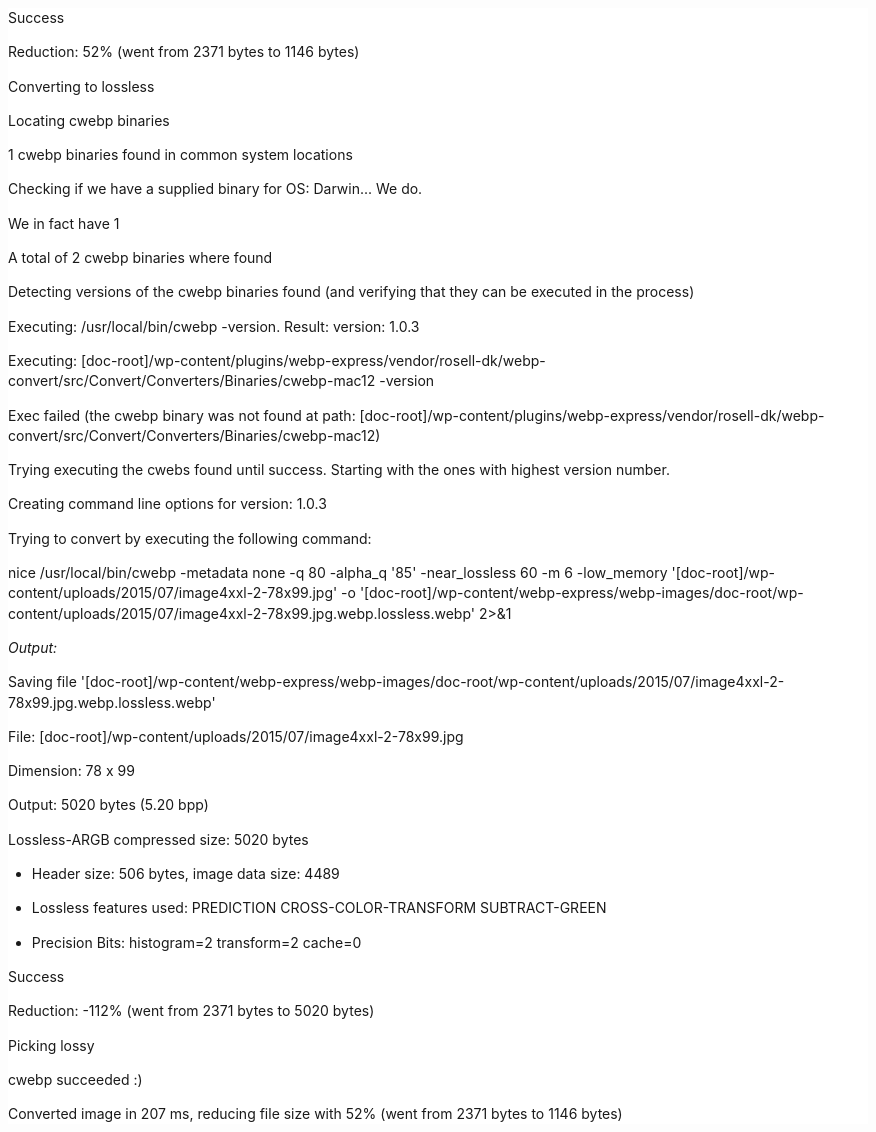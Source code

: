 Success

Reduction: 52% (went from 2371 bytes to 1146 bytes)


Converting to lossless

Locating cwebp binaries

1 cwebp binaries found in common system locations

Checking if we have a supplied binary for OS: Darwin... We do.

We in fact have 1

A total of 2 cwebp binaries where found

Detecting versions of the cwebp binaries found (and verifying that they can be executed in the process)

Executing: /usr/local/bin/cwebp -version. Result: version: 1.0.3

Executing: [doc-root]/wp-content/plugins/webp-express/vendor/rosell-dk/webp-convert/src/Convert/Converters/Binaries/cwebp-mac12 -version

Exec failed (the cwebp binary was not found at path: [doc-root]/wp-content/plugins/webp-express/vendor/rosell-dk/webp-convert/src/Convert/Converters/Binaries/cwebp-mac12)

Trying executing the cwebs found until success. Starting with the ones with highest version number.

Creating command line options for version: 1.0.3

Trying to convert by executing the following command:

nice /usr/local/bin/cwebp -metadata none -q 80 -alpha_q '85' -near_lossless 60 -m 6 -low_memory '[doc-root]/wp-content/uploads/2015/07/image4xxl-2-78x99.jpg' -o '[doc-root]/wp-content/webp-express/webp-images/doc-root/wp-content/uploads/2015/07/image4xxl-2-78x99.jpg.webp.lossless.webp' 2>&1


*Output:* 

Saving file '[doc-root]/wp-content/webp-express/webp-images/doc-root/wp-content/uploads/2015/07/image4xxl-2-78x99.jpg.webp.lossless.webp'

File:      [doc-root]/wp-content/uploads/2015/07/image4xxl-2-78x99.jpg

Dimension: 78 x 99

Output:    5020 bytes (5.20 bpp)

Lossless-ARGB compressed size: 5020 bytes

  * Header size: 506 bytes, image data size: 4489

  * Lossless features used: PREDICTION CROSS-COLOR-TRANSFORM SUBTRACT-GREEN

  * Precision Bits: histogram=2 transform=2 cache=0


Success

Reduction: -112% (went from 2371 bytes to 5020 bytes)


Picking lossy

cwebp succeeded :)


Converted image in 207 ms, reducing file size with 52% (went from 2371 bytes to 1146 bytes)

